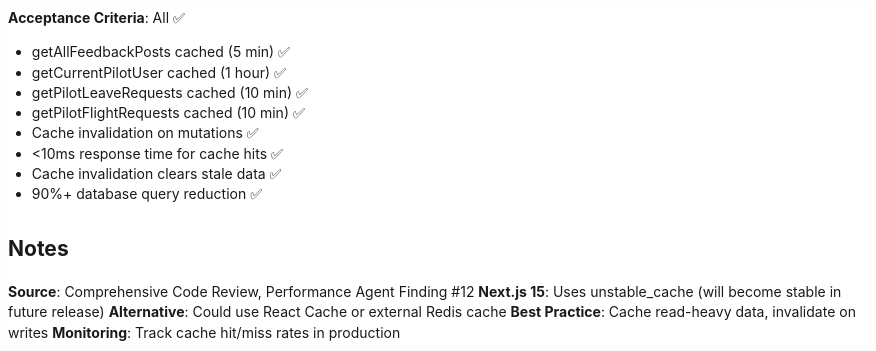 **Acceptance Criteria**: All ✅
- getAllFeedbackPosts cached (5 min) ✅
- getCurrentPilotUser cached (1 hour) ✅
- getPilotLeaveRequests cached (10 min) ✅
- getPilotFlightRequests cached (10 min) ✅
- Cache invalidation on mutations ✅
- <10ms response time for cache hits ✅
- Cache invalidation clears stale data ✅
- 90%+ database query reduction ✅

## Notes

**Source**: Comprehensive Code Review, Performance Agent Finding #12
**Next.js 15**: Uses unstable_cache (will become stable in future release)
**Alternative**: Could use React Cache or external Redis cache
**Best Practice**: Cache read-heavy data, invalidate on writes
**Monitoring**: Track cache hit/miss rates in production
